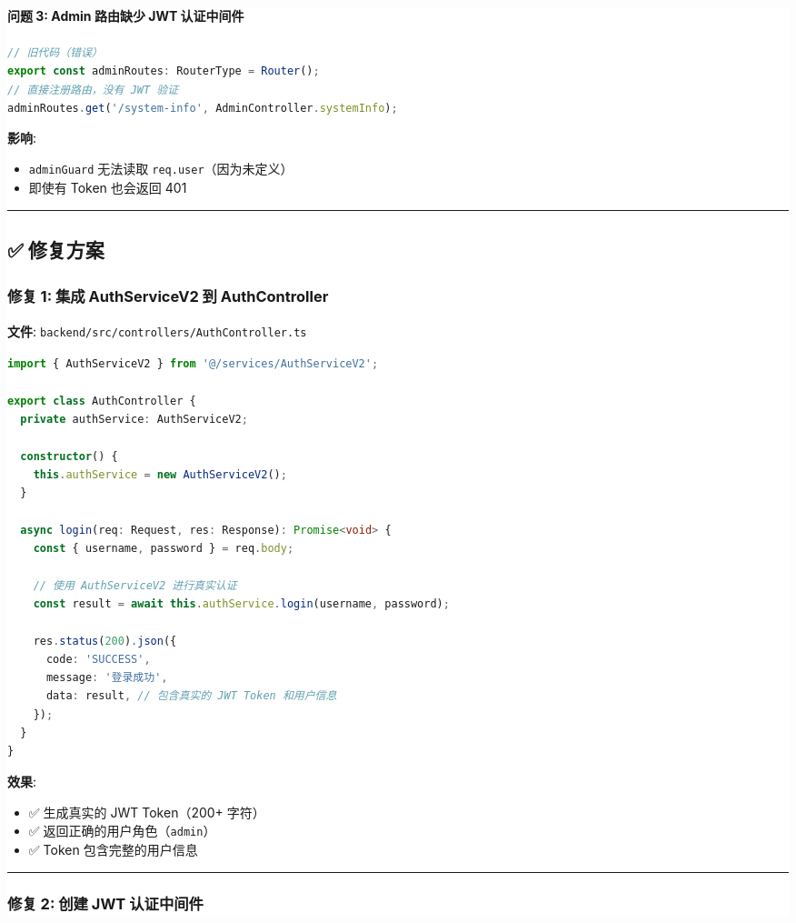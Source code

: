 #### 问题 3: Admin 路由缺少 JWT 认证中间件
```typescript
// 旧代码（错误）
export const adminRoutes: RouterType = Router();
// 直接注册路由，没有 JWT 验证
adminRoutes.get('/system-info', AdminController.systemInfo);
```

**影响**: 
- `adminGuard` 无法读取 `req.user`（因为未定义）
- 即使有 Token 也会返回 401

---

## ✅ 修复方案

### 修复 1: 集成 AuthServiceV2 到 AuthController

**文件**: `backend/src/controllers/AuthController.ts`

```typescript
import { AuthServiceV2 } from '@/services/AuthServiceV2';

export class AuthController {
  private authService: AuthServiceV2;

  constructor() {
    this.authService = new AuthServiceV2();
  }

  async login(req: Request, res: Response): Promise<void> {
    const { username, password } = req.body;
    
    // 使用 AuthServiceV2 进行真实认证
    const result = await this.authService.login(username, password);
    
    res.status(200).json({
      code: 'SUCCESS',
      message: '登录成功',
      data: result, // 包含真实的 JWT Token 和用户信息
    });
  }
}
```

**效果**:
- ✅ 生成真实的 JWT Token（200+ 字符）
- ✅ 返回正确的用户角色（`admin`）
- ✅ Token 包含完整的用户信息

---

### 修复 2: 创建 JWT 认证中间件
